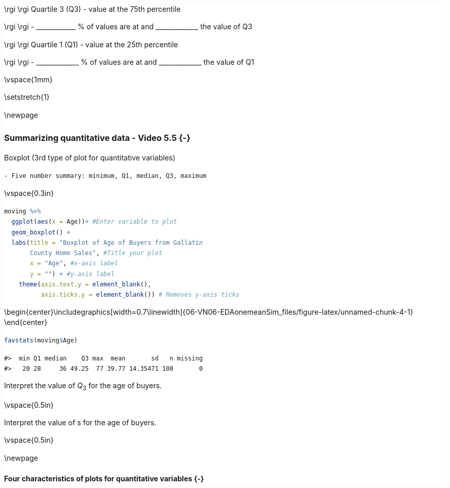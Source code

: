 \rgi \rgi Quartile 3 (Q3) - value at the 75th percentile

\rgi \rgi - ____________ % of values are at and _____________ the value of Q3

\rgi \rgi Quartile 1 (Q1) - value at the 25th percentile

\rgi \rgi - _____________ % of values are at and _____________ the value of Q1

\vspace{1mm}

\setstretch{1}

\newpage

### Summarizing quantitative data - Video 5.5 {-}

Boxplot (3rd type of plot for quantitative variables)

    - Five number summary: minimum, Q1, median, Q3, maximum

\vspace{0.3in}


``` r
moving %>%
  ggplot(aes(x = Age))+ #Enter variable to plot
  geom_boxplot() + 
  labs(title = "Boxplot of Age of Buyers from Gallatin 
       County Home Sales", #Title your plot
       x = "Age", #x-axis label
       y = "") + #y-axis label
    theme(axis.text.y = element_blank(), 
          axis.ticks.y = element_blank()) # Removes y-axis ticks
```



\begin{center}\includegraphics[width=0.7\linewidth]{06-VN06-EDAonemeanSim_files/figure-latex/unnamed-chunk-4-1} \end{center}


``` r
favstats(moving$Age)
```

```
#>  min Q1 median    Q3 max  mean       sd   n missing
#>   20 28     36 49.25  77 39.77 14.35471 100       0
```


Interpret the value of $Q_3$ for the age of buyers.

\vspace{0.5in}

Interpret the value of s for the age of buyers.

\vspace{0.5in}

\newpage

#### Four characteristics of plots for quantitative variables {-}
